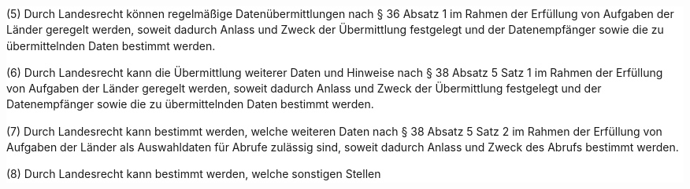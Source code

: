 (5) Durch Landesrecht können regelmäßige Datenübermittlungen nach § 36
Absatz 1 im Rahmen der Erfüllung von Aufgaben der Länder geregelt
werden, soweit dadurch Anlass und Zweck der Übermittlung festgelegt
und der Datenempfänger sowie die zu übermittelnden Daten bestimmt
werden.

(6) Durch Landesrecht kann die Übermittlung weiterer Daten und
Hinweise nach § 38 Absatz 5 Satz 1 im Rahmen der Erfüllung von
Aufgaben der Länder geregelt werden, soweit dadurch Anlass und Zweck
der Übermittlung festgelegt und der Datenempfänger sowie die zu
übermittelnden Daten bestimmt werden.

(7) Durch Landesrecht kann bestimmt werden, welche weiteren Daten nach
§ 38 Absatz 5 Satz 2 im Rahmen der Erfüllung von Aufgaben der Länder
als Auswahldaten für Abrufe zulässig sind, soweit dadurch Anlass und
Zweck des Abrufs bestimmt werden.

(8) Durch Landesrecht kann bestimmt werden, welche sonstigen Stellen
